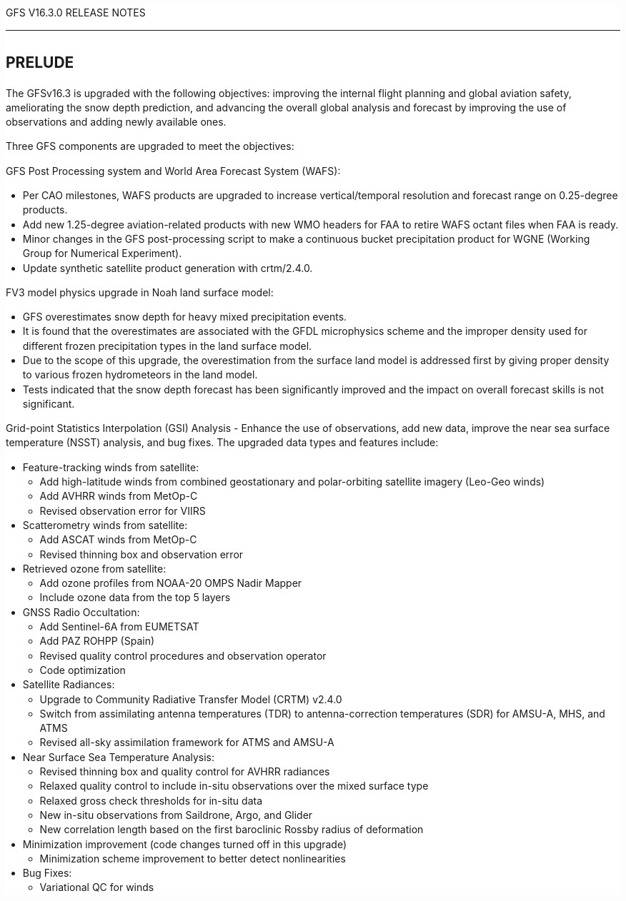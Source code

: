GFS V16.3.0 RELEASE NOTES

-------
PRELUDE
-------

The GFSv16.3 is upgraded with the following objectives: improving the internal flight planning and global aviation safety, ameliorating the snow depth prediction, and advancing the overall global analysis and forecast by improving the use of observations and adding newly available ones.

Three GFS components are upgraded to meet the objectives:

GFS Post Processing system and World Area Forecast System (WAFS):

* Per CAO milestones, WAFS products are upgraded to increase vertical/temporal resolution and forecast range on 0.25-degree products.
* Add new 1.25-degree aviation-related products with new WMO headers for FAA to retire WAFS octant files when FAA is ready.
* Minor changes in the GFS post-processing script to make a continuous bucket precipitation product for WGNE (Working Group for Numerical Experiment).
* Update synthetic satellite product generation with crtm/2.4.0.

FV3 model physics upgrade in Noah land surface model:

* GFS overestimates snow depth for heavy mixed precipitation events.
* It is found that the overestimates are associated with the GFDL microphysics scheme and the improper density used for different frozen precipitation types in the land surface model.
* Due to the scope of this upgrade, the overestimation from the surface land model is addressed first by giving proper density to various frozen hydrometeors in the land model.
* Tests indicated that the snow depth forecast has been significantly improved and the impact on overall forecast skills is not significant.

Grid-point Statistics Interpolation (GSI) Analysis - Enhance the use of observations, add new data, improve the near sea surface temperature (NSST) analysis, and bug fixes. The upgraded data types and features include:

* Feature-tracking winds from satellite:
  * Add high-latitude winds from combined geostationary and polar-orbiting satellite imagery (Leo-Geo winds)
  * Add AVHRR winds from MetOp-C
  * Revised observation error for VIIRS
* Scatterometry winds from satellite:
  * Add ASCAT winds from MetOp-C
  * Revised thinning box and observation error
* Retrieved ozone from satellite:
  * Add ozone profiles from  NOAA-20 OMPS Nadir Mapper
  * Include ozone data from the top 5 layers
* GNSS Radio Occultation:
  * Add Sentinel-6A from EUMETSAT
  * Add PAZ ROHPP (Spain)
  * Revised quality control procedures and observation operator
  * Code optimization
* Satellite Radiances:
  * Upgrade to Community Radiative Transfer Model (CRTM) v2.4.0
  * Switch from assimilating antenna temperatures (TDR) to antenna-correction temperatures (SDR) for AMSU-A, MHS, and ATMS
  * Revised all-sky assimilation framework for ATMS and AMSU-A
* Near Surface Sea Temperature Analysis:
  * Revised thinning box and quality control for AVHRR radiances
  * Relaxed quality control to include in-situ observations over the mixed surface type
  * Relaxed gross check thresholds for in-situ data
  * New in-situ observations from Saildrone, Argo, and Glider
  * New correlation length based on the first baroclinic Rossby radius of deformation
* Minimization improvement (code changes turned off in this upgrade)
  * Minimization scheme improvement to better detect nonlinearities
* Bug Fixes:
  * Variational QC for winds